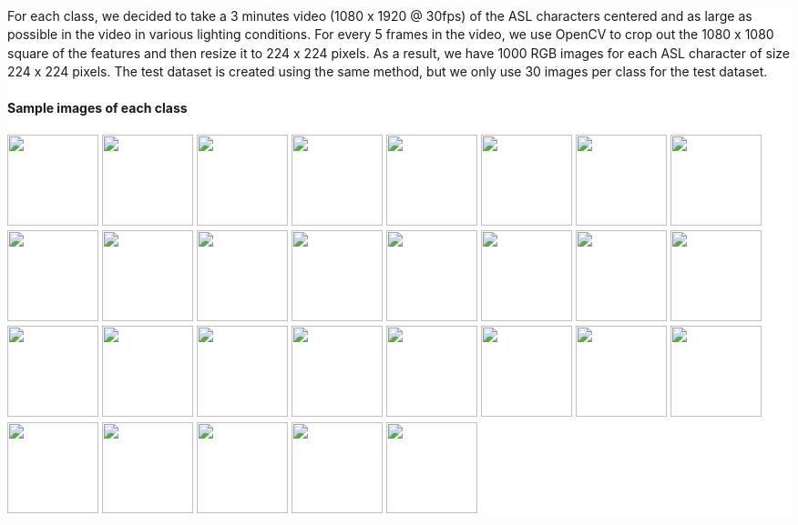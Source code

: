 For each class, we decided to take a 3 minutes video (1080 x 1920 @ 30fps) of the ASL characters centered and as large as possible in the video in various lighting conditions. For every 5 frames in the video, we use OpenCV to crop out the 1080 x 1080 square of the features and then resize it to 224 x 224 pixels. As a result, we have 1000 RGB images for each ASL character of size 224 x 224 pixels. The test dataset is created using the same method, but we only use 30 images per class for the test dataset.

#### Sample images of each class

<img src="train/A/A0.jpg" width="100" height="100"> <img src="train/B/B0.jpg" width="100" height="100">
<img src="train/C/C0.jpg" width="100" height="100">
<img src="train/D/D0.jpg" width="100" height="100">
<img src="train/E/E0.jpg" width="100" height="100">
<img src="train/F/F0.jpg" width="100" height="100">
<img src="train/G/G0.jpg" width="100" height="100">
<img src="train/H/H0.jpg" width="100" height="100">
<img src="train/I/I0.jpg" width="100" height="100">
<img src="train/J/J0.jpg" width="100" height="100">
<img src="train/K/K0.jpg" width="100" height="100">
<img src="train/L/L0.jpg" width="100" height="100">
<img src="train/M/M0.jpg" width="100" height="100">
<img src="train/N/N0.jpg" width="100" height="100">
<img src="train/O/O0.jpg" width="100" height="100">
<img src="train/P/P0.jpg" width="100" height="100">
<img src="train/Q/Q0.jpg" width="100" height="100">
<img src="train/R/R0.jpg" width="100" height="100">
<img src="train/S/S0.jpg" width="100" height="100">
<img src="train/T/T0.jpg" width="100" height="100">
<img src="train/U/U0.jpg" width="100" height="100">
<img src="train/V/V0.jpg" width="100" height="100">
<img src="train/W/W0.jpg" width="100" height="100">
<img src="train/X/X0.jpg" width="100" height="100">
<img src="train/Y/Y0.jpg" width="100" height="100">
<img src="train/Z/Z0.jpg" width="100" height="100">
<img src="train/Space/Space0.jpg" width="100" height="100">
<img src="train/Nothing/N0.jpg" width="100" height="100">
<img src="train/Del/D0.jpg" width="100" height="100">
